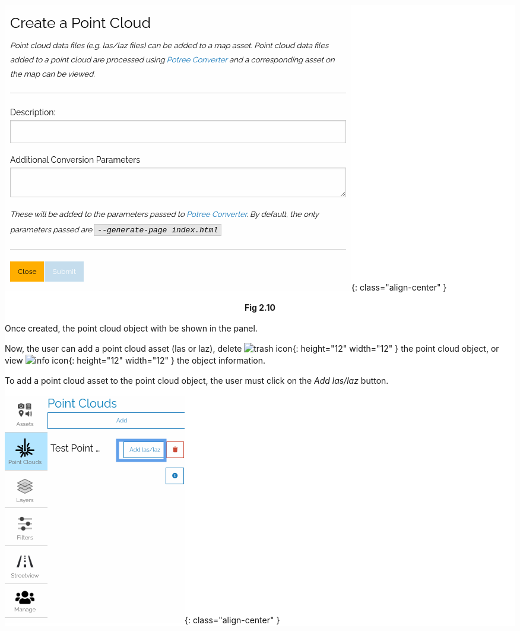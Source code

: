 ![](./imgs/hazmapper-2.10.png){: class="align-center" }

<p align="center"> <b>Fig 2.10</b> </p>

Once created, the point cloud object with be shown in the panel.

Now, the user can add a point cloud asset (las or laz), delete ![trash icon](https://raw.githubusercontent.com/FortAwesome/Font-Awesome/6.x/svgs/solid/trash.svg){: height="12" width="12" } the point cloud object, or view ![info icon](https://raw.githubusercontent.com/FortAwesome/Font-Awesome/6.x/svgs/solid/info.svg){: height="12" width="12" } the object information.

To add a point cloud asset to the point cloud object, the user must click on the <em>Add las/laz</em> button.

![](./imgs/hazmapper-2.11.png){: class="align-center" }
